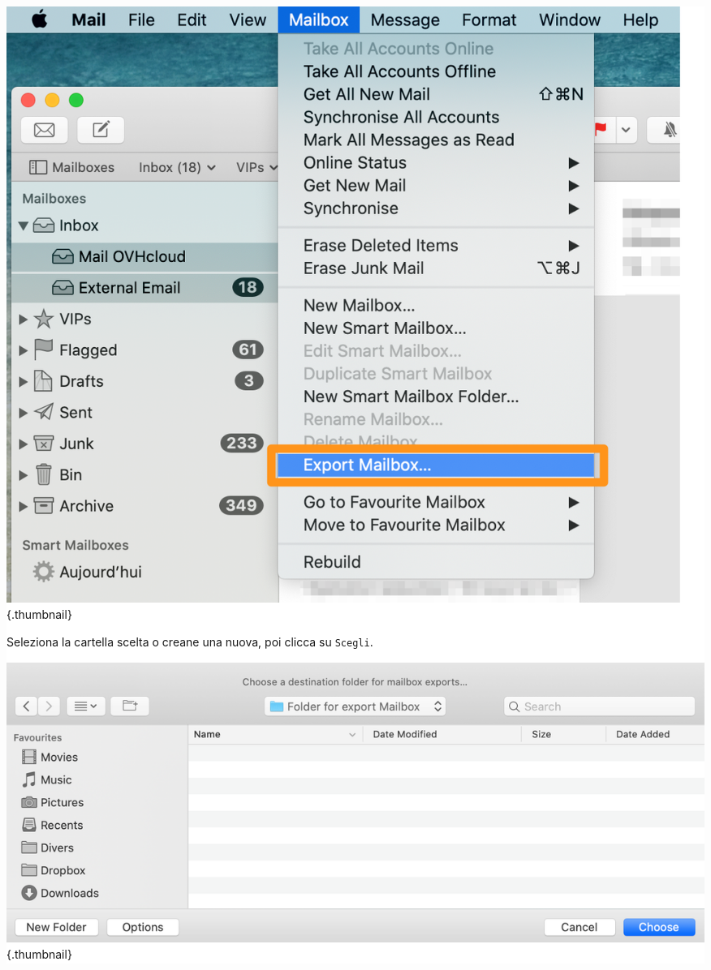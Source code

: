 ![email](images/mail-export-mac01.png){.thumbnail}

Seleziona la cartella scelta o creane una nuova, poi clicca su `Scegli`.

![email](images/mail-export-mac02.png){.thumbnail}

